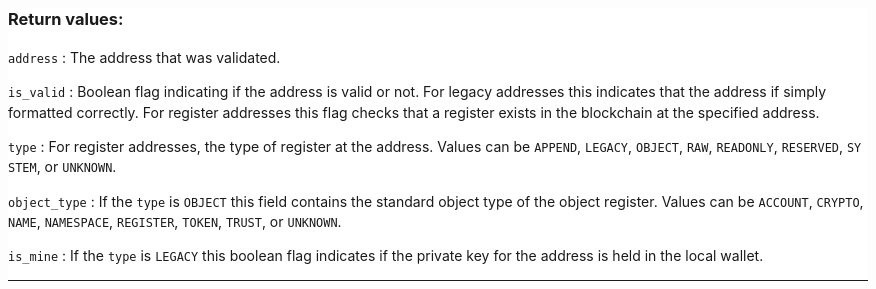 ### Return values:

`address` : The address that was validated.

`is_valid` : Boolean flag indicating if the address is valid or not.  For legacy addresses this indicates that the address if simply formatted correctly.  For register addresses this flag checks that a register exists in the blockchain at the specified address.

`type` : For register addresses, the type of register at the address.  Values can be `APPEND`, `LEGACY`, `OBJECT`, `RAW`, `READONLY`, `RESERVED`, `SYSTEM`, or `UNKNOWN`.

`object_type` : If the `type` is `OBJECT` this field contains the standard object type of the object register.  Values can be `ACCOUNT`, `CRYPTO`, `NAME`, `NAMESPACE`, `REGISTER`, `TOKEN`, `TRUST`, or `UNKNOWN`.

`is_mine` : If the `type` is `LEGACY` this boolean flag indicates if the private key for the address is held in the local wallet.

****

